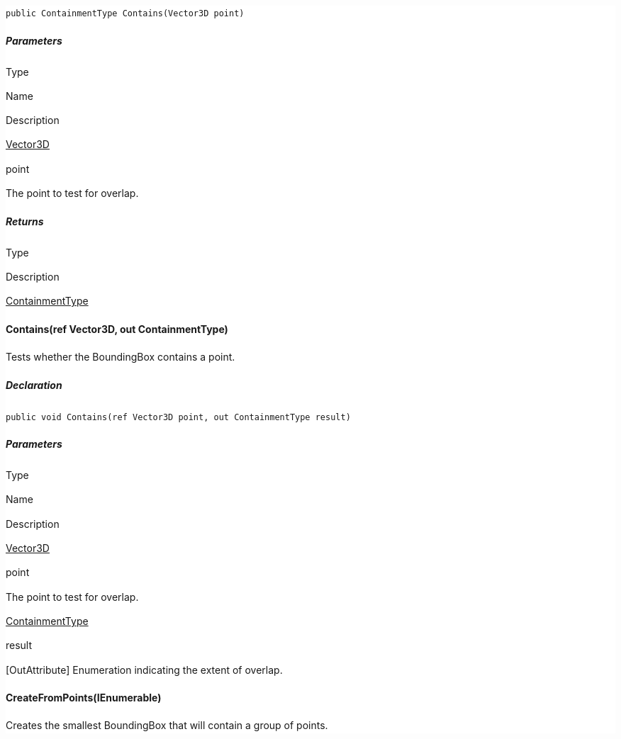 ```
public ContainmentType Contains(Vector3D point)
```

##### Parameters

Type

Name

Description

[Vector3D](https://keensoftwarehouse.github.io/SpaceEngineersModAPI/api/VRageMath.Vector3D.html)

point

The point to test for overlap.

##### Returns

Type

Description

[ContainmentType](https://keensoftwarehouse.github.io/SpaceEngineersModAPI/api/VRageMath.ContainmentType.html)

#### Contains(ref Vector3D, out ContainmentType)

Tests whether the BoundingBox contains a point.

##### Declaration

```
public void Contains(ref Vector3D point, out ContainmentType result)
```

##### Parameters

Type

Name

Description

[Vector3D](https://keensoftwarehouse.github.io/SpaceEngineersModAPI/api/VRageMath.Vector3D.html)

point

The point to test for overlap.

[ContainmentType](https://keensoftwarehouse.github.io/SpaceEngineersModAPI/api/VRageMath.ContainmentType.html)

result

\[OutAttribute\] Enumeration indicating the extent of overlap.

#### CreateFromPoints(IEnumerable<Vector3D>)

Creates the smallest BoundingBox that will contain a group of points.
